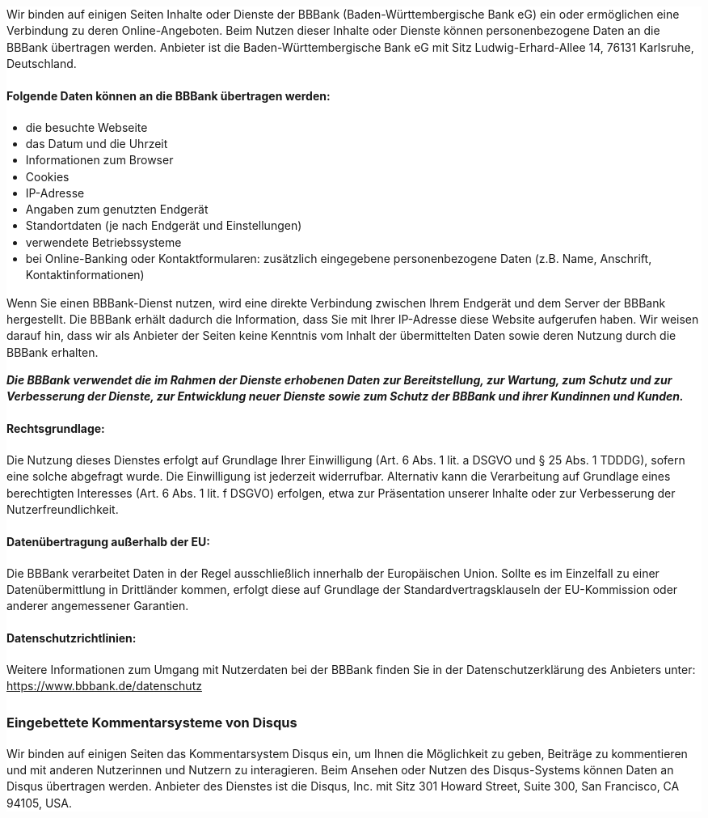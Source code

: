 Wir binden auf einigen Seiten Inhalte oder Dienste der BBBank (Baden-Württembergische Bank eG) ein oder ermöglichen eine Verbindung zu deren Online-Angeboten. Beim Nutzen dieser Inhalte oder Dienste können personenbezogene Daten an die BBBank übertragen werden.
Anbieter ist die Baden-Württembergische Bank eG mit Sitz Ludwig-Erhard-Allee 14, 76131 Karlsruhe, Deutschland.

#### Folgende Daten können an die BBBank übertragen werden:

* die besuchte Webseite
* das Datum und die Uhrzeit
* Informationen zum Browser
* Cookies
* IP-Adresse
* Angaben zum genutzten Endgerät
* Standortdaten (je nach Endgerät und Einstellungen)
* verwendete Betriebssysteme
* bei Online-Banking oder Kontaktformularen: zusätzlich eingegebene personenbezogene Daten (z.B. Name, Anschrift, Kontaktinformationen)

Wenn Sie einen BBBank-Dienst nutzen, wird eine direkte Verbindung zwischen Ihrem Endgerät und dem Server der BBBank hergestellt. Die BBBank erhält dadurch die Information, dass Sie mit Ihrer IP-Adresse diese Website aufgerufen haben. Wir weisen darauf hin, dass wir als Anbieter der Seiten keine Kenntnis vom Inhalt der übermittelten Daten sowie deren Nutzung durch die BBBank erhalten.

***Die BBBank verwendet die im Rahmen der Dienste erhobenen Daten zur Bereitstellung, zur Wartung, zum Schutz und zur Verbesserung der Dienste, zur Entwicklung neuer Dienste sowie zum Schutz der BBBank und ihrer Kundinnen und Kunden.***

#### Rechtsgrundlage:

Die Nutzung dieses Dienstes erfolgt auf Grundlage Ihrer Einwilligung (Art. 6 Abs. 1 lit. a DSGVO und § 25 Abs. 1 TDDDG), sofern eine solche abgefragt wurde. Die Einwilligung ist jederzeit widerrufbar. Alternativ kann die Verarbeitung auf Grundlage eines berechtigten Interesses (Art. 6 Abs. 1 lit. f DSGVO) erfolgen, etwa zur Präsentation unserer Inhalte oder zur Verbesserung der Nutzerfreundlichkeit.

#### Datenübertragung außerhalb der EU:

Die BBBank verarbeitet Daten in der Regel ausschließlich innerhalb der Europäischen Union. Sollte es im Einzelfall zu einer Datenübermittlung in Drittländer kommen, erfolgt diese auf Grundlage der Standardvertragsklauseln der EU-Kommission oder anderer angemessener Garantien.

#### Datenschutzrichtlinien:

Weitere Informationen zum Umgang mit Nutzerdaten bei der BBBank finden Sie in der Datenschutzerklärung des Anbieters unter:
https://www.bbbank.de/datenschutz 

### Eingebettete Kommentarsysteme von Disqus

Wir binden auf einigen Seiten das Kommentarsystem Disqus ein, um Ihnen die Möglichkeit zu geben, Beiträge zu kommentieren und mit anderen Nutzerinnen und Nutzern zu interagieren. Beim Ansehen oder Nutzen des Disqus-Systems können Daten an Disqus übertragen werden.
Anbieter des Dienstes ist die Disqus, Inc. mit Sitz 301 Howard Street, Suite 300, San Francisco, CA 94105, USA.
